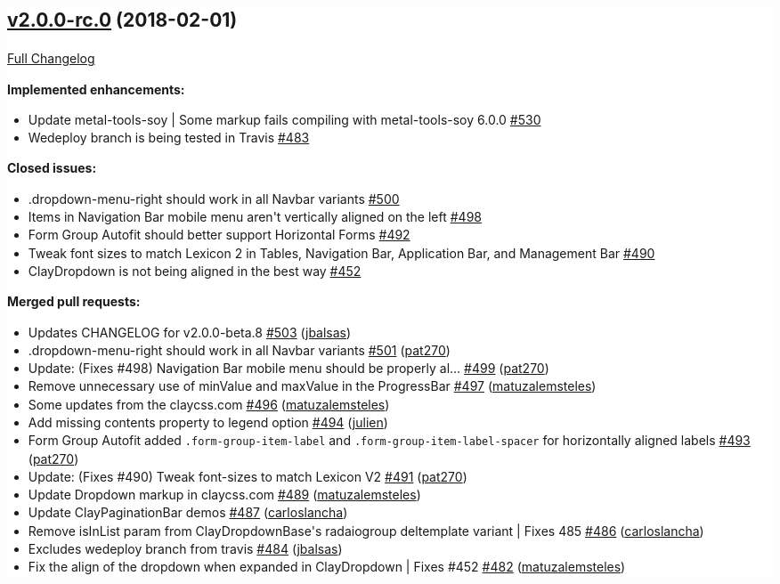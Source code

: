 ## [v2.0.0-rc.0](https://github.com/liferay/clay/tree/v2.0.0-rc.0) (2018-02-01)
[Full Changelog](https://github.com/liferay/clay/compare/v2.0.0-beta.8...v2.0.0-rc.0)

**Implemented enhancements:**

- Update metal-tools-soy | Some markup fails compiling with metal-tools-soy 6.0.0 [\#530](https://github.com/liferay/clay/issues/530)
- Wedeploy branch is being tested in Travis [\#483](https://github.com/liferay/clay/issues/483)

**Closed issues:**

- .dropdown-menu-right should work in all Navbar variants [\#500](https://github.com/liferay/clay/issues/500)
- Items in Navigation Bar mobile menu aren't vertically aligned on the left [\#498](https://github.com/liferay/clay/issues/498)
- Form Group Autofit should better support Horizontal Forms [\#492](https://github.com/liferay/clay/issues/492)
- Tweak font sizes to match Lexicon 2 in Tables, Navigation Bar, Application Bar, and Management Bar [\#490](https://github.com/liferay/clay/issues/490)
- ClayDropdown is not being aligned in the best way [\#452](https://github.com/liferay/clay/issues/452)

**Merged pull requests:**

- Updates CHANGELOG for v2.0.0-beta.8 [\#503](https://github.com/liferay/clay/pull/503) ([jbalsas](https://github.com/jbalsas))
- .dropdown-menu-right should work in all Navbar variants [\#501](https://github.com/liferay/clay/pull/501) ([pat270](https://github.com/pat270))
- Update: \(Fixes \#498\) Navigation Bar mobile menu should be properly al… [\#499](https://github.com/liferay/clay/pull/499) ([pat270](https://github.com/pat270))
- Remove unnecessary use of minValue and maxValue in the ProgressBar [\#497](https://github.com/liferay/clay/pull/497) ([matuzalemsteles](https://github.com/matuzalemsteles))
- Some updates from the claycss.com [\#496](https://github.com/liferay/clay/pull/496) ([matuzalemsteles](https://github.com/matuzalemsteles))
- Add missing contents property to legend option [\#494](https://github.com/liferay/clay/pull/494) ([julien](https://github.com/julien))
- Form Group Autofit added `.form-group-item-label` and `.form-group-item-label-spacer` for horizontally aligned labels [\#493](https://github.com/liferay/clay/pull/493) ([pat270](https://github.com/pat270))
- Update: \(Fixes \#490\) Tweak font-sizes to match Lexicon V2 [\#491](https://github.com/liferay/clay/pull/491) ([pat270](https://github.com/pat270))
- Update Dropdown markup in claycss.com [\#489](https://github.com/liferay/clay/pull/489) ([matuzalemsteles](https://github.com/matuzalemsteles))
- Update ClayPaginationBar demos [\#487](https://github.com/liferay/clay/pull/487) ([carloslancha](https://github.com/carloslancha))
- Remove isInList param from ClayDropdownBase's radaiogroup deltemplate variant | Fixes 485 [\#486](https://github.com/liferay/clay/pull/486) ([carloslancha](https://github.com/carloslancha))
- Excludes wedeploy branch from travis [\#484](https://github.com/liferay/clay/pull/484) ([jbalsas](https://github.com/jbalsas))
- Fix the align of the dropdown when expanded in ClayDropdown | Fixes \#452 [\#482](https://github.com/liferay/clay/pull/482) ([matuzalemsteles](https://github.com/matuzalemsteles))
